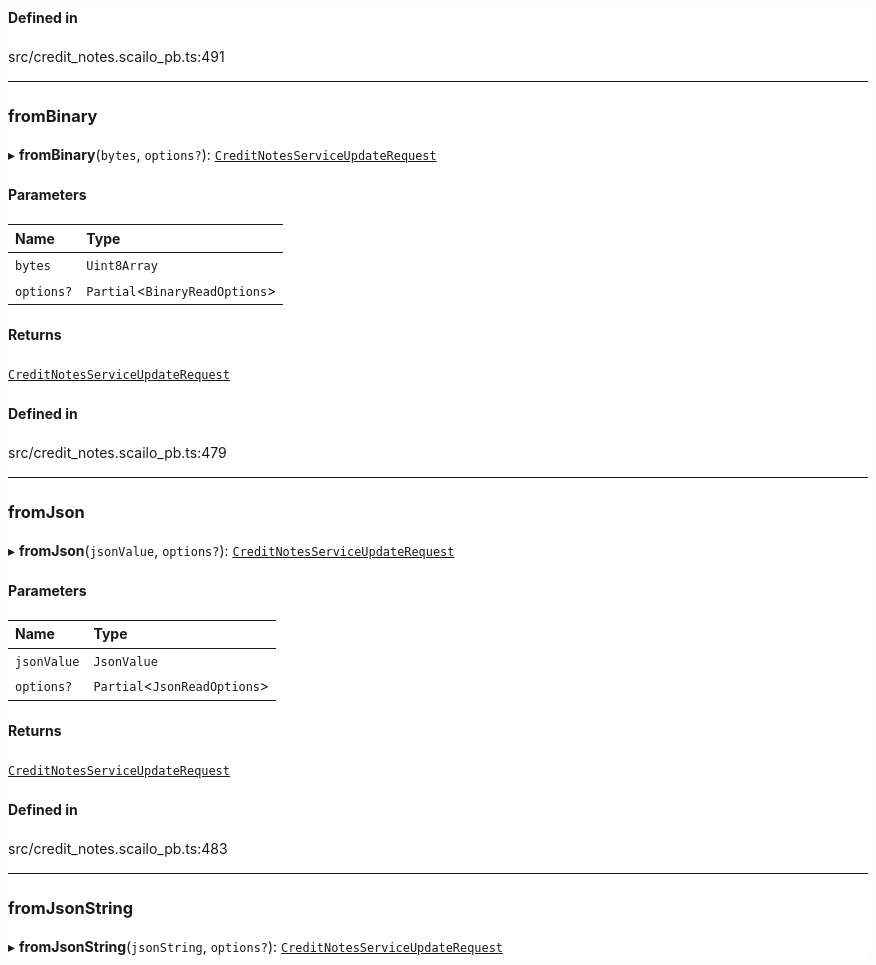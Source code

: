 #### Defined in

src/credit_notes.scailo_pb.ts:491

___

### fromBinary

▸ **fromBinary**(`bytes`, `options?`): [`CreditNotesServiceUpdateRequest`](CreditNotesServiceUpdateRequest.md)

#### Parameters

| Name | Type |
| :------ | :------ |
| `bytes` | `Uint8Array` |
| `options?` | `Partial`\<`BinaryReadOptions`\> |

#### Returns

[`CreditNotesServiceUpdateRequest`](CreditNotesServiceUpdateRequest.md)

#### Defined in

src/credit_notes.scailo_pb.ts:479

___

### fromJson

▸ **fromJson**(`jsonValue`, `options?`): [`CreditNotesServiceUpdateRequest`](CreditNotesServiceUpdateRequest.md)

#### Parameters

| Name | Type |
| :------ | :------ |
| `jsonValue` | `JsonValue` |
| `options?` | `Partial`\<`JsonReadOptions`\> |

#### Returns

[`CreditNotesServiceUpdateRequest`](CreditNotesServiceUpdateRequest.md)

#### Defined in

src/credit_notes.scailo_pb.ts:483

___

### fromJsonString

▸ **fromJsonString**(`jsonString`, `options?`): [`CreditNotesServiceUpdateRequest`](CreditNotesServiceUpdateRequest.md)
